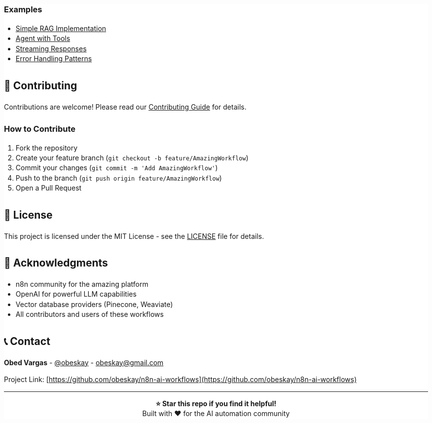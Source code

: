 ### Examples
- [Simple RAG Implementation](./examples/simple-rag/)
- [Agent with Tools](./examples/agent-tools/)
- [Streaming Responses](./examples/streaming/)
- [Error Handling Patterns](./examples/error-handling/)

## 🤝 Contributing

Contributions are welcome! Please read our [Contributing Guide](CONTRIBUTING.md) for details.

### How to Contribute
1. Fork the repository
2. Create your feature branch (`git checkout -b feature/AmazingWorkflow`)
3. Commit your changes (`git commit -m 'Add AmazingWorkflow'`)
4. Push to the branch (`git push origin feature/AmazingWorkflow`)
5. Open a Pull Request

## 📄 License

This project is licensed under the MIT License - see the [LICENSE](LICENSE) file for details.

## 🙏 Acknowledgments

- n8n community for the amazing platform
- OpenAI for powerful LLM capabilities
- Vector database providers (Pinecone, Weaviate)
- All contributors and users of these workflows

## 📞 Contact

**Obed Vargas** - [@obeskay](https://github.com/obeskay) - obeskay@gmail.com

Project Link: [https://github.com/obeskay/n8n-ai-workflows](https://github.com/obeskay/n8n-ai-workflows)

---

<p align="center">
  <strong>⭐ Star this repo if you find it helpful!</strong><br>
  Built with ❤️ for the AI automation community
</p>